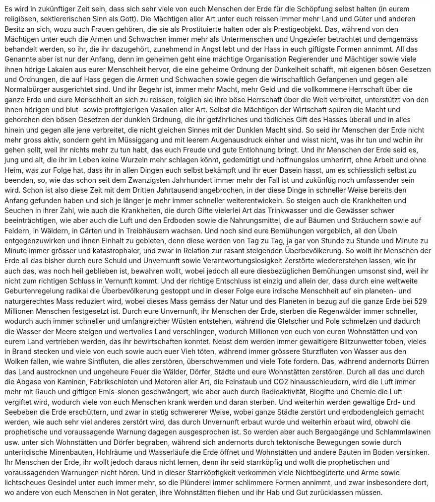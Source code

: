 Es wird in zukünftiger Zeit sein, dass sich sehr viele von euch Menschen der Erde für die Schöpfung selbst halten (in eurem religiösen, sektiererischen Sinn als Gott). Die Mächtigen aller Art unter euch reissen immer mehr Land und Güter und anderen Besitz an sich, wozu auch Frauen gehören, die sie als Prostituierte halten oder als Prestigeobjekt. Das, während von den Mächtigen unter euch die Armen und Schwachen immer mehr als Untermenschen und Ungeziefer betrachtet und demgemäss behandelt werden, so ihr, die ihr dazugehört, zunehmend in Angst lebt und der Hass in euch giftigste Formen annimmt.
All das Genannte aber ist nur der Anfang, denn im geheimen geht eine mächtige Organisation Regierender und Mächtiger sowie viele ihnen hörige Lakaien aus eurer Menschheit hervor, die eine geheime Ordnung der Dunkelheit schafft, mit eigenen bösen Gesetzen und Ordnungen, die auf Hass gegen die Armen und Schwachen sowie gegen die wirtschaftlich Gefangenen und gegen alle Normalbürger ausgerichtet sind. Und ihr Begehr ist, immer mehr Macht, mehr Geld und die vollkommene Herrschaft über die ganze Erde und eure Menschheit an sich zu reissen, folglich sie ihre böse Herrschaft über die Welt verbreitet, unterstützt von den ihnen hörigen und blut- sowie profitgierigen Vasallen aller Art. Selbst die Mächtigen der Wirtschaft spüren die Macht und gehorchen den bösen Gesetzen der dunklen Ordnung, die ihr gefährliches und tödliches Gift des Hasses überall und in alles hinein und gegen alle jene verbreitet, die nicht gleichen Sinnes mit der Dunklen Macht sind. So seid ihr Menschen der Erde nicht mehr gross aktiv, sondern geht im Müssiggang und mit leerem Augenausdruck einher und wisst nicht, was ihr tun und wohin ihr gehen sollt, weil ihr nichts mehr zu tun habt, das euch Freude und gute Entlohnung bringt. Und ihr Menschen der Erde seid es, jung und alt, die ihr im Leben keine Wurzeln mehr schlagen könnt, gedemütigt und hoffnungslos umherirrt, ohne Arbeit und ohne Heim, was zur Folge hat, dass ihr in allen Dingen euch selbst bekämpft und ihr euer Dasein hasst, um es schliesslich selbst zu beenden, so, wie das schon seit dem Zwanzigsten Jahrhundert immer mehr der Fall ist und zukünftig noch umfassender sein wird. Schon ist also diese Zeit mit dem Dritten Jahrtausend angebrochen, in der diese Dinge in schneller Weise bereits den Anfang gefunden haben und sich je länger je mehr immer schneller weiterentwickeln. So steigen auch die Krankheiten und Seuchen in ihrer Zahl, wie auch die Krankheiten, die durch Gifte vielerlei Art das Trinkwasser und die Gewässer schwer beeinträchtigen, wie aber auch die Luft und den Erdboden sowie die Nahrungsmittel, die auf Bäumen und Sträuchern sowie auf Feldern, in Wäldern, in Gärten und in Treibhäusern wachsen. Und noch sind eure Bemühungen vergeblich, all den Übeln entgegenzuwirken und ihnen Einhalt zu gebieten, denn diese werden von Tag zu Tag, ja gar von Stunde zu Stunde und Minute zu Minute immer grösser und katastrophaler, und zwar in Relation zur rasant steigenden Überbevölkerung. So wollt ihr Menschen der Erde all das bisher durch eure Schuld und Unvernunft sowie Verantwortungslosigkeit Zerstörte wiedererstehen lassen, wie ihr auch das, was noch heil geblieben ist, bewahren wollt, wobei jedoch all eure diesbezüglichen Bemühungen umsonst sind, weil ihr nicht zum richtigen Schluss in Vernunft kommt. Und der richtige Entschluss ist einzig und allein der, dass durch eine weltweite Geburtenregelung radikal die Überbevölkerung gestoppt und in dieser Folge eure irdische Menschheit auf ein planeten- und naturgerechtes Mass reduziert wird, wobei dieses Mass gemäss der Natur und des Planeten in bezug auf die ganze Erde bei 529 Millionen Menschen festgesetzt ist.
Durch eure Unvernunft, ihr Menschen der Erde, sterben die Regenwälder immer schneller, wodurch auch immer schneller und umfangreicher Wüsten entstehen, während die Gletscher und Pole schmelzen und dadurch die Wasser der Meere steigen und wertvolles Land verschlingen, wodurch Millionen von euch von euren Wohnstätten und von eurem Land vertrieben werden, das ihr bewirtschaften konntet. Nebst dem werden immer gewaltigere Blitzunwetter toben, vieles in Brand stecken und viele von euch sowie auch euer Vieh töten, während immer grössere Sturzfluten von Wasser aus den Wolken fallen, wie wahre Sintfluten, die alles zerstören, überschwemmen und viele Tote fordern. Das, während andernorts Dürren das Land austrocknen und ungeheure Feuer die Wälder, Dörfer, Städte und eure Wohnstätten zerstören. Durch all das und durch die Abgase von Kaminen, Fabrikschloten und Motoren aller Art, die Feinstaub und CO2 hinausschleudern, wird die Luft immer mehr mit Rauch und giftigen Emis-sionen geschwängert, wie aber auch durch Radioaktivität, Biogifte und Chemie die Luft vergiftet wird, wodurch viele von euch Menschen krank werden und daran sterben. Und weiterhin werden gewaltige Erd- und Seebeben die Erde erschüttern, und zwar in stetig schwererer Weise, wobei ganze Städte zerstört und erdbodengleich gemacht werden, wie auch sehr viel anderes zerstört wird, das durch Unvernunft erbaut wurde und weiterhin erbaut wird, obwohl die prophetische und voraussagende Warnung dagegen ausgesprochen ist. So werden aber auch Bergabgänge und Schlammlawinen usw. unter sich Wohnstätten und Dörfer begraben, während sich andernorts durch tektonische Bewegungen sowie durch unterirdische Minenbauten, Hohlräume und Wasserläufe die Erde öffnet und Wohnstätten und andere Bauten im Boden versinken. Ihr Menschen der Erde, ihr wollt jedoch daraus nicht lernen, denn ihr seid starrköpfig und wollt die prophetischen und voraussagenden Warnungen nicht hören. Und in dieser Starrköpfigkeit verkommen viele Nichtbegüterte und Arme sowie lichtscheues Gesindel unter euch immer mehr, so die Plünderei immer schlimmere Formen annimmt, und zwar insbesondere dort, wo andere von euch Menschen in Not geraten, ihre Wohnstätten fliehen und ihr Hab und Gut zurücklassen müssen.